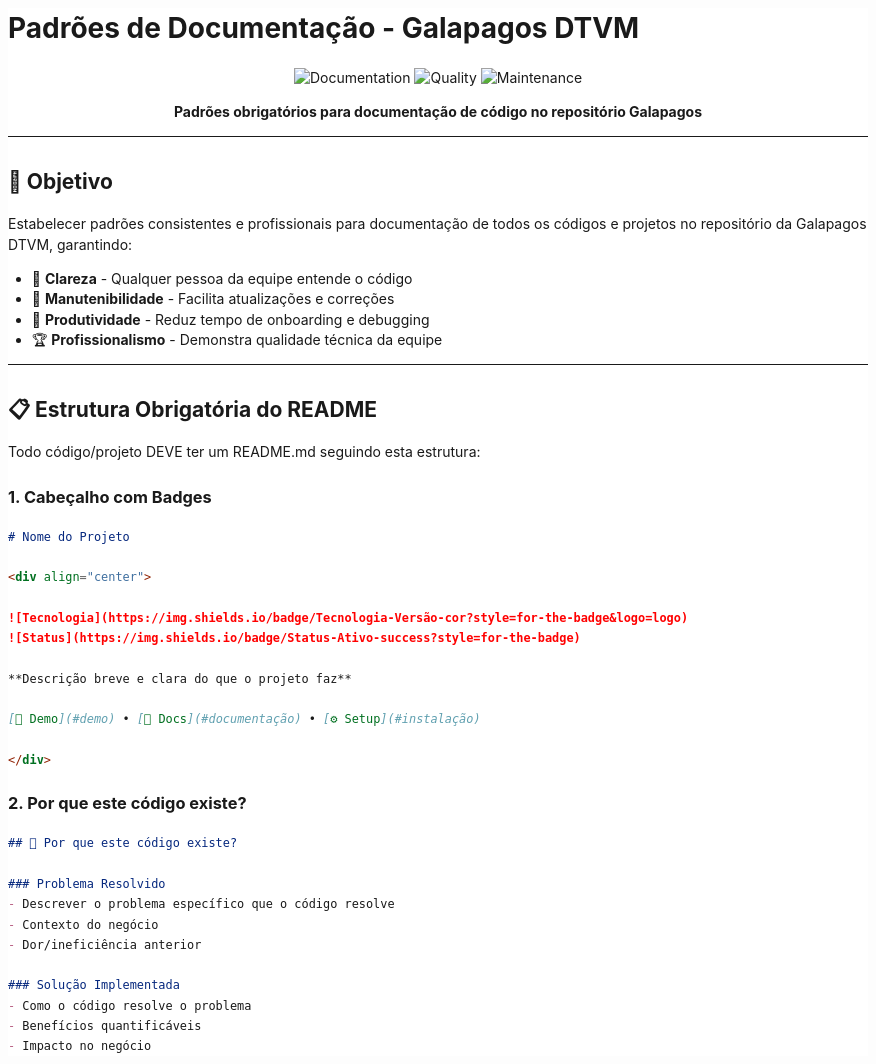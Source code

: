 # Padrões de Documentação - Galapagos DTVM

<div align="center">

![Documentation](https://img.shields.io/badge/Documentation-Standard-blue?style=for-the-badge)
![Quality](https://img.shields.io/badge/Quality-Professional-green?style=for-the-badge)
![Maintenance](https://img.shields.io/badge/Maintenance-Easy-orange?style=for-the-badge)

**Padrões obrigatórios para documentação de código no repositório Galapagos**

</div>

---

## 🎯 Objetivo

Estabelecer padrões consistentes e profissionais para documentação de todos os códigos e projetos no repositório da Galapagos DTVM, garantindo:

- 📖 **Clareza** - Qualquer pessoa da equipe entende o código
- 🔄 **Manutenibilidade** - Facilita atualizações e correções
- 🚀 **Produtividade** - Reduz tempo de onboarding e debugging
- 🏆 **Profissionalismo** - Demonstra qualidade técnica da equipe

---

## 📋 Estrutura Obrigatória do README

Todo código/projeto DEVE ter um README.md seguindo esta estrutura:

### 1. **Cabeçalho com Badges**
```markdown
# Nome do Projeto

<div align="center">

![Tecnologia](https://img.shields.io/badge/Tecnologia-Versão-cor?style=for-the-badge&logo=logo)
![Status](https://img.shields.io/badge/Status-Ativo-success?style=for-the-badge)

**Descrição breve e clara do que o projeto faz**

[🚀 Demo](#demo) • [📖 Docs](#documentação) • [⚙️ Setup](#instalação)

</div>
```

### 2. **Por que este código existe?**
```markdown
## 🎯 Por que este código existe?

### Problema Resolvido
- Descrever o problema específico que o código resolve
- Contexto do negócio
- Dor/ineficiência anterior

### Solução Implementada
- Como o código resolve o problema
- Benefícios quantificáveis
- Impacto no negócio
```
